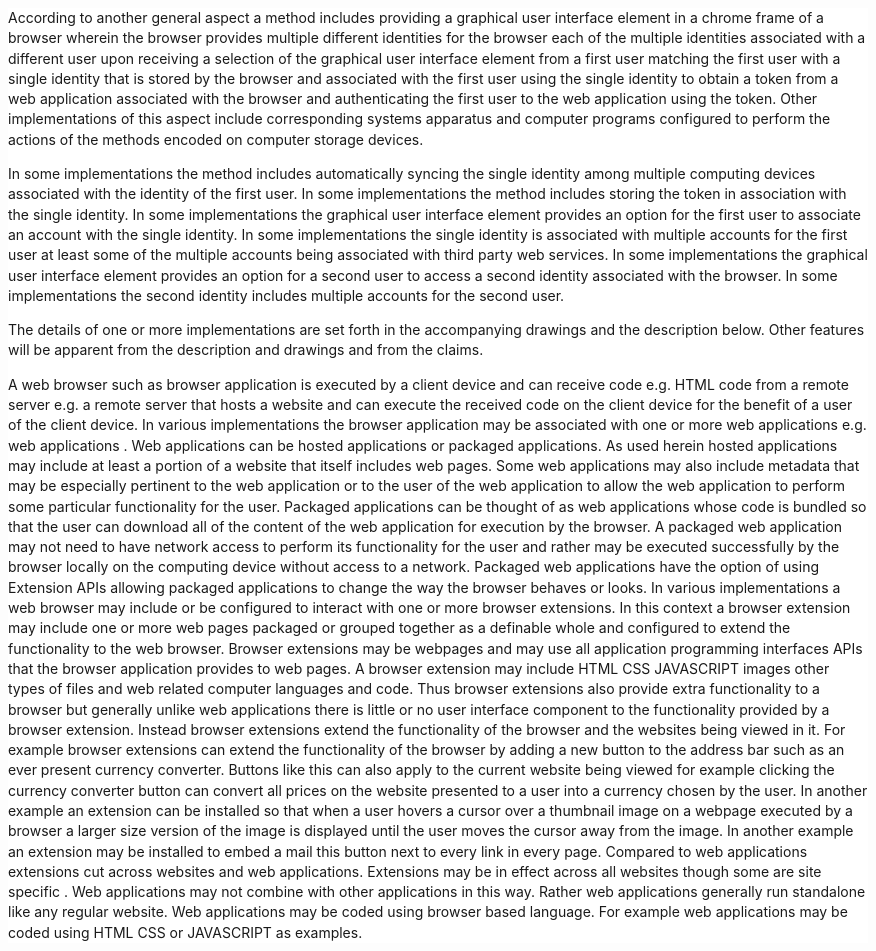 According to another general aspect a method includes providing a graphical user interface element in a chrome frame of a browser wherein the browser provides multiple different identities for the browser each of the multiple identities associated with a different user upon receiving a selection of the graphical user interface element from a first user matching the first user with a single identity that is stored by the browser and associated with the first user using the single identity to obtain a token from a web application associated with the browser and authenticating the first user to the web application using the token. Other implementations of this aspect include corresponding systems apparatus and computer programs configured to perform the actions of the methods encoded on computer storage devices.

In some implementations the method includes automatically syncing the single identity among multiple computing devices associated with the identity of the first user. In some implementations the method includes storing the token in association with the single identity. In some implementations the graphical user interface element provides an option for the first user to associate an account with the single identity. In some implementations the single identity is associated with multiple accounts for the first user at least some of the multiple accounts being associated with third party web services. In some implementations the graphical user interface element provides an option for a second user to access a second identity associated with the browser. In some implementations the second identity includes multiple accounts for the second user.

The details of one or more implementations are set forth in the accompanying drawings and the description below. Other features will be apparent from the description and drawings and from the claims.

A web browser such as browser application is executed by a client device and can receive code e.g. HTML code from a remote server e.g. a remote server that hosts a website and can execute the received code on the client device for the benefit of a user of the client device. In various implementations the browser application may be associated with one or more web applications e.g. web applications . Web applications can be hosted applications or packaged applications. As used herein hosted applications may include at least a portion of a website that itself includes web pages. Some web applications may also include metadata that may be especially pertinent to the web application or to the user of the web application to allow the web application to perform some particular functionality for the user. Packaged applications can be thought of as web applications whose code is bundled so that the user can download all of the content of the web application for execution by the browser. A packaged web application may not need to have network access to perform its functionality for the user and rather may be executed successfully by the browser locally on the computing device without access to a network. Packaged web applications have the option of using Extension APIs allowing packaged applications to change the way the browser behaves or looks. In various implementations a web browser may include or be configured to interact with one or more browser extensions. In this context a browser extension may include one or more web pages packaged or grouped together as a definable whole and configured to extend the functionality to the web browser. Browser extensions may be webpages and may use all application programming interfaces APIs that the browser application provides to web pages. A browser extension may include HTML CSS JAVASCRIPT images other types of files and web related computer languages and code. Thus browser extensions also provide extra functionality to a browser but generally unlike web applications there is little or no user interface component to the functionality provided by a browser extension. Instead browser extensions extend the functionality of the browser and the websites being viewed in it. For example browser extensions can extend the functionality of the browser by adding a new button to the address bar such as an ever present currency converter. Buttons like this can also apply to the current website being viewed for example clicking the currency converter button can convert all prices on the website presented to a user into a currency chosen by the user. In another example an extension can be installed so that when a user hovers a cursor over a thumbnail image on a webpage executed by a browser a larger size version of the image is displayed until the user moves the cursor away from the image. In another example an extension may be installed to embed a mail this button next to every link in every page. Compared to web applications extensions cut across websites and web applications. Extensions may be in effect across all websites though some are site specific . Web applications may not combine with other applications in this way. Rather web applications generally run standalone like any regular website. Web applications may be coded using browser based language. For example web applications may be coded using HTML CSS or JAVASCRIPT as examples.
